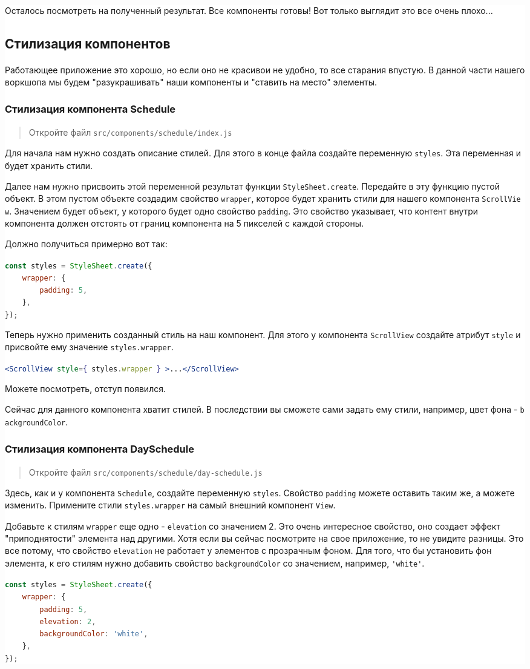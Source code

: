 Осталось посмотреть на полученный результат. Все компоненты готовы! Вот только выглядит это все очень плохо...

## Стилизация компонентов
Работающее приложение это хорошо, но если оно не красивои не удобно, то все старания впустую. В данной части нашего воркшопа мы будем "разукрашивать" наши компоненты и "ставить на место" элементы.

### Стилизация компонента Schedule
> Откройте файл `src/components/schedule/index.js`

Для начала нам нужно создать описание стилей. Для этого в конце файла создайте переменную `styles`. Эта переменная и будет хранить стили.

Далее нам нужно присвоить этой переменной результат функции `StyleSheet.create`. Передайте в эту функцию пустой объект. В этом пустом объекте создадим свойство `wrapper`, которое будет хранить стили для нашего компонента `ScrollView`. Значением будет объект, у которого будет одно свойство `padding`. Это свойство указывает, что контент внутри компонента должен отстоять от границ компонента на 5 пикселей с каждой стороны.

Должно получиться примерно вот так:
```JavaScript
const styles = StyleSheet.create({
    wrapper: {
        padding: 5,
    },
});
```

Теперь нужно применить созданный стиль на наш компонент. Для этого у компонента `ScrollView` создайте атрибут `style` и присвойте ему значение `styles.wrapper`.
```jsx
<ScrollView style={ styles.wrapper } >...</ScrollView>
```
Можете посмотреть, отступ появился.

Сейчас для данного компонента хватит стилей. В последствии вы сможете сами задать ему стили, например, цвет фона - `backgroundColor`.

### Стилизация компонента DaySchedule
> Откройте файл `src/components/schedule/day-schedule.js`

Здесь, как и у компонента `Schedule`, создайте переменную `styles`. Свойство `padding` можете оставить таким же, а можете изменить. Примените стили `styles.wrapper` на самый внешний компонент `View`.

Добавьте к стилям `wrapper` еще одно - `elevation` со значением 2. Это очень интересное свойство, оно создает эффект "приподнятости" элемента над другими. Хотя если вы сейчас посмотрите на свое приложение, то не увидите разницы. Это все потому, что свойство `elevation` не работает у элементов с прозрачным фоном. Для того, что бы установить фон элемента, к его стилям нужно добавить свойство `backgroundColor` со значением, например, `'white'`.
```JavaScript
const styles = StyleSheet.create({
    wrapper: {
        padding: 5,
        elevation: 2,
        backgroundColor: 'white',
    },
});
```
